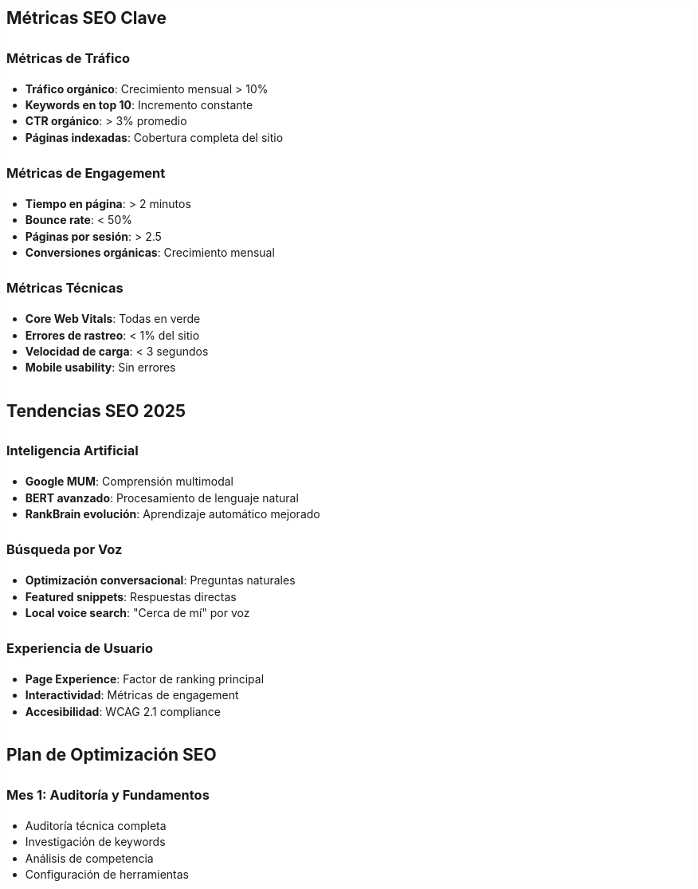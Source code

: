 ## Métricas SEO Clave

### Métricas de Tráfico

- **Tráfico orgánico**: Crecimiento mensual > 10%
- **Keywords en top 10**: Incremento constante
- **CTR orgánico**: > 3% promedio
- **Páginas indexadas**: Cobertura completa del sitio

### Métricas de Engagement

- **Tiempo en página**: > 2 minutos
- **Bounce rate**: < 50%
- **Páginas por sesión**: > 2.5
- **Conversiones orgánicas**: Crecimiento mensual

### Métricas Técnicas

- **Core Web Vitals**: Todas en verde
- **Errores de rastreo**: < 1% del sitio
- **Velocidad de carga**: < 3 segundos
- **Mobile usability**: Sin errores

## Tendencias SEO 2025

### Inteligencia Artificial

- **Google MUM**: Comprensión multimodal
- **BERT avanzado**: Procesamiento de lenguaje natural
- **RankBrain evolución**: Aprendizaje automático mejorado

### Búsqueda por Voz

- **Optimización conversacional**: Preguntas naturales
- **Featured snippets**: Respuestas directas
- **Local voice search**: "Cerca de mí" por voz

### Experiencia de Usuario

- **Page Experience**: Factor de ranking principal
- **Interactividad**: Métricas de engagement
- **Accesibilidad**: WCAG 2.1 compliance

## Plan de Optimización SEO

### Mes 1: Auditoría y Fundamentos

- Auditoría técnica completa
- Investigación de keywords
- Análisis de competencia
- Configuración de herramientas
